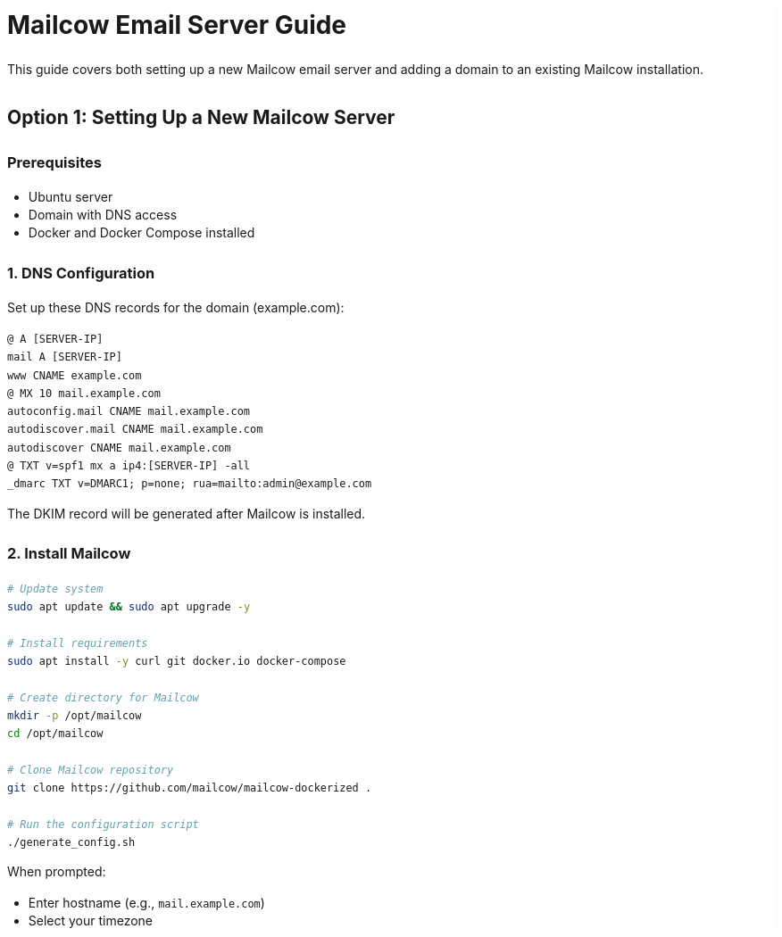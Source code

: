 # Mailcow Email Server Guide

This guide covers both setting up a new Mailcow email server and adding a domain to an existing Mailcow installation.

## Option 1: Setting Up a New Mailcow Server

### Prerequisites
- Ubuntu server
- Domain with DNS access
- Docker and Docker Compose installed

### 1. DNS Configuration

Set up these DNS records for the domain (example.com):
```
@ A [SERVER-IP]
mail A [SERVER-IP]
www CNAME example.com
@ MX 10 mail.example.com
autoconfig.mail CNAME mail.example.com
autodiscover.mail CNAME mail.example.com
autodiscover CNAME mail.example.com
@ TXT v=spf1 mx a ip4:[SERVER-IP] -all
_dmarc TXT v=DMARC1; p=none; rua=mailto:admin@example.com
```

The DKIM record will be generated after Mailcow is installed.

### 2. Install Mailcow

```bash
# Update system
sudo apt update && sudo apt upgrade -y

# Install requirements
sudo apt install -y curl git docker.io docker-compose

# Create directory for Mailcow
mkdir -p /opt/mailcow
cd /opt/mailcow

# Clone Mailcow repository
git clone https://github.com/mailcow/mailcow-dockerized .

# Run the configuration script
./generate_config.sh
```

When prompted:
- Enter hostname (e.g., `mail.example.com`)
- Select your timezone
